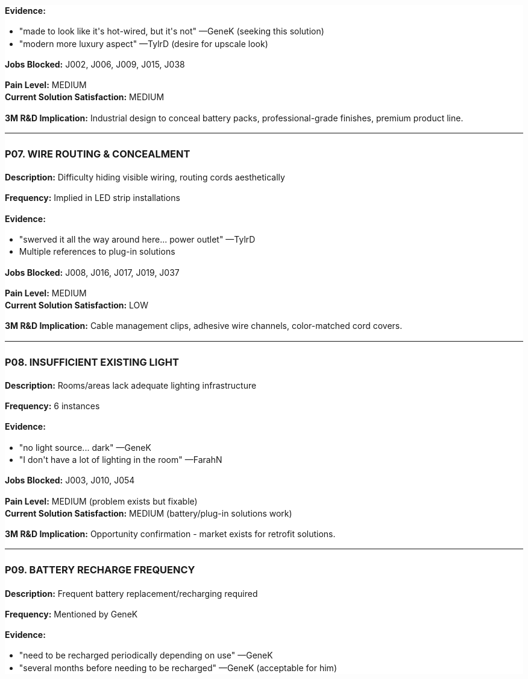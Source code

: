 **Evidence:**
- "made to look like it's hot-wired, but it's not" —GeneK (seeking this solution)
- "modern more luxury aspect" —TylrD (desire for upscale look)

**Jobs Blocked:** J002, J006, J009, J015, J038

**Pain Level:** MEDIUM  
**Current Solution Satisfaction:** MEDIUM

**3M R&D Implication:** Industrial design to conceal battery packs, professional-grade finishes, premium product line.

---

### P07. WIRE ROUTING & CONCEALMENT
**Description:** Difficulty hiding visible wiring, routing cords aesthetically

**Frequency:** Implied in LED strip installations

**Evidence:**
- "swerved it all the way around here... power outlet" —TylrD
- Multiple references to plug-in solutions

**Jobs Blocked:** J008, J016, J017, J019, J037

**Pain Level:** MEDIUM  
**Current Solution Satisfaction:** LOW

**3M R&D Implication:** Cable management clips, adhesive wire channels, color-matched cord covers.

---

### P08. INSUFFICIENT EXISTING LIGHT
**Description:** Rooms/areas lack adequate lighting infrastructure

**Frequency:** 6 instances

**Evidence:**
- "no light source... dark" —GeneK  
- "I don't have a lot of lighting in the room" —FarahN

**Jobs Blocked:** J003, J010, J054

**Pain Level:** MEDIUM (problem exists but fixable)  
**Current Solution Satisfaction:** MEDIUM (battery/plug-in solutions work)

**3M R&D Implication:** Opportunity confirmation - market exists for retrofit solutions.

---

### P09. BATTERY RECHARGE FREQUENCY
**Description:** Frequent battery replacement/recharging required

**Frequency:** Mentioned by GeneK

**Evidence:**
- "need to be recharged periodically depending on use" —GeneK
- "several months before needing to be recharged" —GeneK (acceptable for him)
